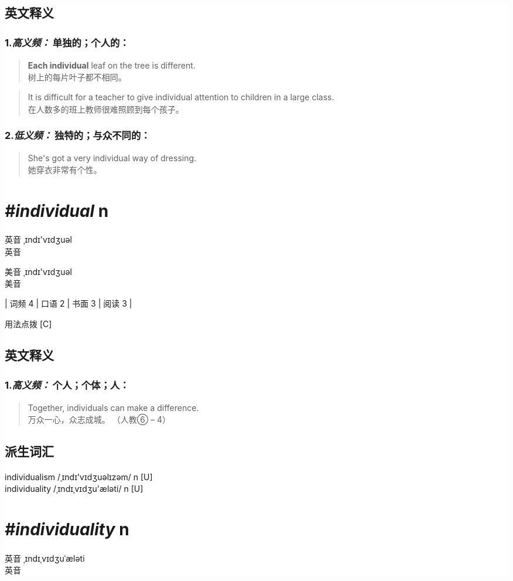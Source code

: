 英文释义
---
### 1.*高义频：* **单独的；个人的：**  

 > **Each individual** leaf on the tree is different.  
 > 树上的每片叶子都不相同。    
<audio src="./media/individual1.aac" controls="controls"></audio>

 > It is difficult for a teacher to give individual attention to children in a large class.  
 > 在人数多的班上教师很难照顾到每个孩子。    
<audio src="./media/individual2.aac" controls="controls"></audio>

### 2.*低义频：* **独特的；与众不同的：**  

 > She's got a very individual way of dressing.  
 > 她穿衣非常有个性。    
<audio src="./media/She's got a very individual way of dressing2_AAC.aac" controls="controls"></audio>


# ***\#individual*** n
英音 ˌɪndɪ'vɪdʒuəl  
英音
<audio src="./media/individual-B.aac" controls="controls"></audio>

美音 ˌɪndɪ'vɪdʒuəl  
美音
<audio src="./media/individual.aac" controls="controls"></audio>



| 词频 4 | 口语 2 | 书面 3 | 阅读 3 |  

用法点拨  [C]

英文释义
---
### 1.*高义频：* **个人；个体；人：**  

 > Together, individuals can make a difference.  
 > 万众一心，众志成城。  （人教⑥ – 4）  
<audio src="./media/individual-2.aac" controls="controls"></audio>


派生词汇
---
individualism /ˌɪndɪ'vɪdʒuəlɪzəm/ n [U]   
individuality /ˌɪndɪˌvɪdʒu'æləti/ n [U]  

# ***\#individuality*** n
英音 ˌɪndɪˌvɪdʒuˈæləti  
英音
<audio src="./media/individuality1_AAC.aac" controls="controls"></audio>
